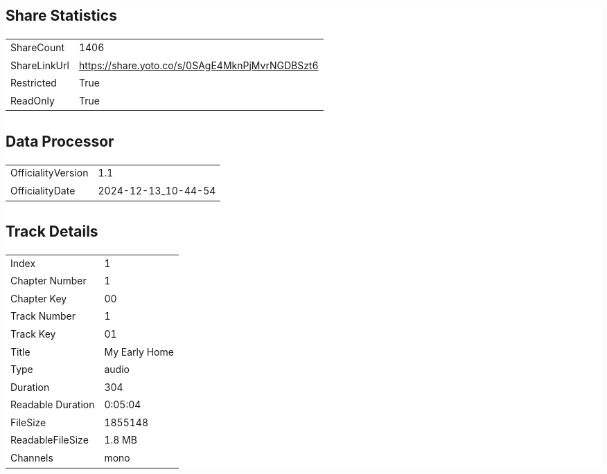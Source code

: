 
## Share Statistics

|  |  |
| - | - |
| ShareCount | 1406 |
| ShareLinkUrl | https://share.yoto.co/s/0SAgE4MknPjMvrNGDBSzt6 |
| Restricted | True |
| ReadOnly | True |


## Data Processor

|  |  |
| - | - |
| OfficialityVersion | 1.1
| OfficialityDate | 2024-12-13_10-44-54


## Track Details

|  |  |
| - | - |
| Index | 1 |
| Chapter Number | 1 |
| Chapter Key | 00 |
| Track Number | 1 |
| Track Key | 01 |
| Title | My Early Home |
| Type | audio |
| Duration | 304 |
| Readable Duration | 0:05:04 |
| FileSize | 1855148 |
| ReadableFileSize | 1.8 MB |
| Channels | mono |
